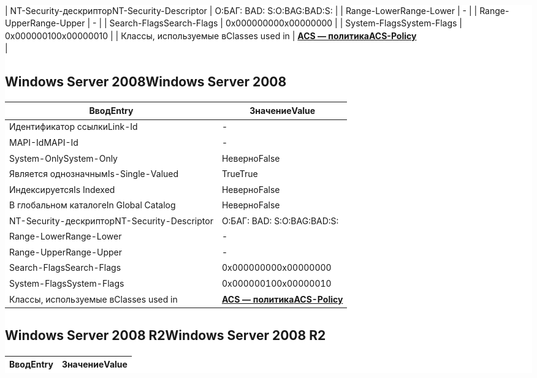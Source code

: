 | <span data-ttu-id="74dac-190">NT-Security-дескриптор</span><span class="sxs-lookup"><span data-stu-id="74dac-190">NT-Security-Descriptor</span></span> | <span data-ttu-id="74dac-191">О:БАГ: BAD: S:</span><span class="sxs-lookup"><span data-stu-id="74dac-191">O:BAG:BAD:S:</span></span>                                 |
| <span data-ttu-id="74dac-192">Range-Lower</span><span class="sxs-lookup"><span data-stu-id="74dac-192">Range-Lower</span></span>            | \-                                           |
| <span data-ttu-id="74dac-193">Range-Upper</span><span class="sxs-lookup"><span data-stu-id="74dac-193">Range-Upper</span></span>            | \-                                           |
| <span data-ttu-id="74dac-194">Search-Flags</span><span class="sxs-lookup"><span data-stu-id="74dac-194">Search-Flags</span></span>           | <span data-ttu-id="74dac-195">0x00000000</span><span class="sxs-lookup"><span data-stu-id="74dac-195">0x00000000</span></span>                                   |
| <span data-ttu-id="74dac-196">System-Flags</span><span class="sxs-lookup"><span data-stu-id="74dac-196">System-Flags</span></span>           | <span data-ttu-id="74dac-197">0x00000010</span><span class="sxs-lookup"><span data-stu-id="74dac-197">0x00000010</span></span>                                   |
| <span data-ttu-id="74dac-198">Классы, используемые в</span><span class="sxs-lookup"><span data-stu-id="74dac-198">Classes used in</span></span>        | [<span data-ttu-id="74dac-199">**ACS — политика**</span><span class="sxs-lookup"><span data-stu-id="74dac-199">**ACS-Policy**</span></span>](c-acspolicy.md)<br/> |



## <a name="windows-server-2008"></a><span data-ttu-id="74dac-200">Windows Server 2008</span><span class="sxs-lookup"><span data-stu-id="74dac-200">Windows Server 2008</span></span>



| <span data-ttu-id="74dac-201">Ввод</span><span class="sxs-lookup"><span data-stu-id="74dac-201">Entry</span></span> | <span data-ttu-id="74dac-202">Значение</span><span class="sxs-lookup"><span data-stu-id="74dac-202">Value</span></span> |
|------------------------|----------------------------------------------|
| <span data-ttu-id="74dac-203">Идентификатор ссылки</span><span class="sxs-lookup"><span data-stu-id="74dac-203">Link-Id</span></span>                | \-                                           |
| <span data-ttu-id="74dac-204">MAPI-Id</span><span class="sxs-lookup"><span data-stu-id="74dac-204">MAPI-Id</span></span>                | \-                                           |
| <span data-ttu-id="74dac-205">System-Only</span><span class="sxs-lookup"><span data-stu-id="74dac-205">System-Only</span></span>            | <span data-ttu-id="74dac-206">Неверно</span><span class="sxs-lookup"><span data-stu-id="74dac-206">False</span></span>                                        |
| <span data-ttu-id="74dac-207">Является однозначным</span><span class="sxs-lookup"><span data-stu-id="74dac-207">Is-Single-Valued</span></span>       | <span data-ttu-id="74dac-208">True</span><span class="sxs-lookup"><span data-stu-id="74dac-208">True</span></span>                                         |
| <span data-ttu-id="74dac-209">Индексируется</span><span class="sxs-lookup"><span data-stu-id="74dac-209">Is Indexed</span></span>             | <span data-ttu-id="74dac-210">Неверно</span><span class="sxs-lookup"><span data-stu-id="74dac-210">False</span></span>                                        |
| <span data-ttu-id="74dac-211">В глобальном каталоге</span><span class="sxs-lookup"><span data-stu-id="74dac-211">In Global Catalog</span></span>      | <span data-ttu-id="74dac-212">Неверно</span><span class="sxs-lookup"><span data-stu-id="74dac-212">False</span></span>                                        |
| <span data-ttu-id="74dac-213">NT-Security-дескриптор</span><span class="sxs-lookup"><span data-stu-id="74dac-213">NT-Security-Descriptor</span></span> | <span data-ttu-id="74dac-214">О:БАГ: BAD: S:</span><span class="sxs-lookup"><span data-stu-id="74dac-214">O:BAG:BAD:S:</span></span>                                 |
| <span data-ttu-id="74dac-215">Range-Lower</span><span class="sxs-lookup"><span data-stu-id="74dac-215">Range-Lower</span></span>            | \-                                           |
| <span data-ttu-id="74dac-216">Range-Upper</span><span class="sxs-lookup"><span data-stu-id="74dac-216">Range-Upper</span></span>            | \-                                           |
| <span data-ttu-id="74dac-217">Search-Flags</span><span class="sxs-lookup"><span data-stu-id="74dac-217">Search-Flags</span></span>           | <span data-ttu-id="74dac-218">0x00000000</span><span class="sxs-lookup"><span data-stu-id="74dac-218">0x00000000</span></span>                                   |
| <span data-ttu-id="74dac-219">System-Flags</span><span class="sxs-lookup"><span data-stu-id="74dac-219">System-Flags</span></span>           | <span data-ttu-id="74dac-220">0x00000010</span><span class="sxs-lookup"><span data-stu-id="74dac-220">0x00000010</span></span>                                   |
| <span data-ttu-id="74dac-221">Классы, используемые в</span><span class="sxs-lookup"><span data-stu-id="74dac-221">Classes used in</span></span>        | [<span data-ttu-id="74dac-222">**ACS — политика**</span><span class="sxs-lookup"><span data-stu-id="74dac-222">**ACS-Policy**</span></span>](c-acspolicy.md)<br/> |



## <a name="windows-server-2008-r2"></a><span data-ttu-id="74dac-223">Windows Server 2008 R2</span><span class="sxs-lookup"><span data-stu-id="74dac-223">Windows Server 2008 R2</span></span>



| <span data-ttu-id="74dac-224">Ввод</span><span class="sxs-lookup"><span data-stu-id="74dac-224">Entry</span></span> | <span data-ttu-id="74dac-225">Значение</span><span class="sxs-lookup"><span data-stu-id="74dac-225">Value</span></span> |
|------------------------|----------------------------------------------|
